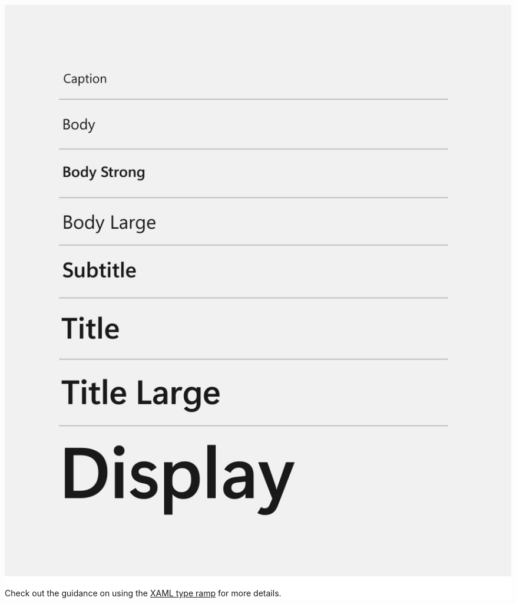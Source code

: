 ![The Windows type ramp.](images/type/text-block-type-ramp.svg)

Check out the guidance on using the [XAML type ramp](../controls-and-patterns/xaml-theme-resources.md#the-xaml-type-ramp) for more details.
